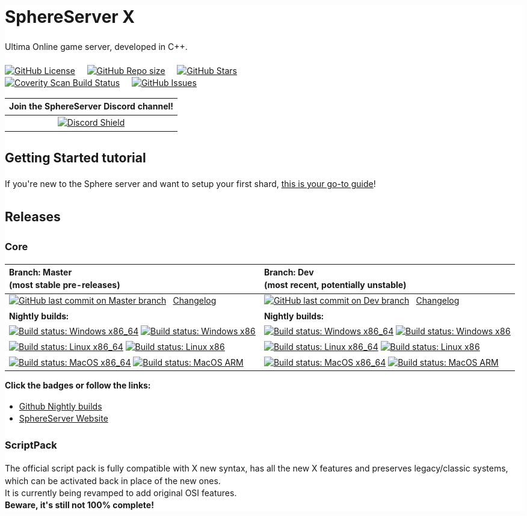 # SphereServer X

Ultima Online game server, developed in C++.
<br><br>
[![GitHub License](https://img.shields.io/github/license/Sphereserver/Source-X?color=blue)](https://github.com/Sphereserver/Source-X/blob/master/LICENSE)
&nbsp; &nbsp; [![GitHub Repo size](https://img.shields.io/github/repo-size/Sphereserver/Source-X.svg)](https://github.com/Sphereserver/Source-X/)
&nbsp; &nbsp; [![GitHub Stars](https://img.shields.io/github/stars/Sphereserver/Source-X?logo=github)](https://github.com/Sphereserver/Source-X/stargazers)
<br>
[![Coverity Scan Build Status](https://scan.coverity.com/projects/20225/badge.svg)](https://scan.coverity.com/projects/sphereserver-source-x)
&nbsp; &nbsp; [![GitHub Issues](https://img.shields.io/github/issues/Sphereserver/Source-X.svg)](https://github.com/Sphereserver/Source-X/issues)

| Join the SphereServer Discord channel! |
| :---: |
| [![Discord Shield](https://discordapp.com/api/guilds/354358315373035542/widget.png?style=shield)](https://discord.gg/ZrMTXrs) |

## Getting Started tutorial
If you're new to the Sphere server and want to setup your first shard, [this is your go-to guide](docs/Getting-started.md)!

## Releases

### **Core**

| Branch: Master <br> (most stable pre-releases) | Branch: Dev <br> (most recent, potentially unstable) |
| :--- | :--- |
| [![GitHub last commit on Master branch](https://img.shields.io/github/last-commit/Sphereserver/Source-X/master.svg)](https://github.com/Sphereserver/Source-X/) &nbsp; <a href="https://github.com/Sphereserver/Source-X/blob/master/Changelog.txt">Changelog</a> | [![GitHub last commit on Dev branch](https://img.shields.io/github/last-commit/Sphereserver/Source-X/dev.svg)](https://github.com/Sphereserver/Source-X/tree/dev) &nbsp; <a href="https://github.com/Sphereserver/Source-X/blob/dev/Changelog.txt">Changelog</a> |
| **Nightly builds:** | **Nightly builds:** |
| [![Build status: Windows x86_64](https://github.com/Sphereserver/Source-X/actions/workflows/build_win_x86_64.yml/badge.svg?branch=master)](https://github.com/Sphereserver/Source-X/actions/workflows/build_win_x86_64.yml?query=branch%3Amaster) [![Build status: Windows x86](https://github.com/Sphereserver/Source-X/actions/workflows/build_win_x86.yml/badge.svg?branch=master)](https://github.com/Sphereserver/Source-X/actions/workflows/build_win_x86.yml?query=branch%3Amaster) | [![Build status: Windows x86_64](https://github.com/Sphereserver/Source-X/actions/workflows/build_win_x86_64.yml/badge.svg?branch=dev)](https://github.com/Sphereserver/Source-X/actions/workflows/build_win_x86_64.yml?query=branch%3Adev) [![Build status: Windows x86](https://github.com/Sphereserver/Source-X/actions/workflows/build_win_x86.yml/badge.svg?branch=dev)](https://github.com/Sphereserver/Source-X/actions/workflows/build_win_x86.yml?query=branch%3Adev)|
| [![Build status: Linux x86_64](https://github.com/Sphereserver/Source-X/actions/workflows/build_linux_x86_64.yml/badge.svg?branch=master)](https://github.com/Sphereserver/Source-X/actions/workflows/build_linux_x86_64.yml) [![Build status: Linux x86](https://github.com/Sphereserver/Source-X/actions/workflows/build_linux_x86.yml/badge.svg?branch=master)](https://github.com/Sphereserver/Source-X/actions/workflows/build_linux_x86.yml?query=branch%3Amaster) | [![Build status: Linux x86_64](https://github.com/Sphereserver/Source-X/actions/workflows/build_linux_x86_64.yml/badge.svg?branch=dev)](https://github.com/Sphereserver/Source-X/actions/workflows/build_linux_x86_64.yml?query=branch%3Adev) [![Build status: Linux x86](https://github.com/Sphereserver/Source-X/actions/workflows/build_linux_x86.yml/badge.svg?branch=dev)](https://github.com/Sphereserver/Source-X/actions/workflows/build_linux_x86.yml?query=branch%3Adev) |
| [![Build status: MacOS x86_64](https://github.com/Sphereserver/Source-X/actions/workflows/build_osx_x86_64.yml/badge.svg?branch=master)](https://github.com/Sphereserver/Source-X/actions/workflows/build_osx_x86_64.yml?query=branch%3Amaster) [![Build status: MacOS ARM](https://github.com/Sphereserver/Source-X/actions/workflows/build_osx_arm.yml/badge.svg?branch=master)](https://github.com/Sphereserver/Source-X/actions/workflows/build_osx_arm.yml?query=branch%3Amaster) | [![Build status: MacOS x86_64](https://github.com/Sphereserver/Source-X/actions/workflows/build_osx_x86_64.yml/badge.svg?branch=dev)](https://github.com/Sphereserver/Source-X/actions/workflows/build_osx_x86_64.yml?query=branch%3Adev) [![Build status: MacOS ARM](https://github.com/Sphereserver/Source-X/actions/workflows/build_osx_arm.yml/badge.svg?branch=dev)](https://github.com/Sphereserver/Source-X/actions/workflows/build_osx_arm.yml?query=branch%3Adev) |

**Click the badges or follow the links:**

+ <a href="https://github.com/Sphereserver/Source-X/releases">Github Nightly builds</a>
+ <a href="https://forum.spherecommunity.net/sshare.php?srt=4">SphereServer Website</a>

### **ScriptPack**

The official script pack is fully compatible with X new syntax, has all the new X features and preserves legacy/classic systems, which can be activated back in place
of the new ones.
<br>It is currently being revamped to add original OSI features.
<br>**Beware, it's still not 100% complete!**
